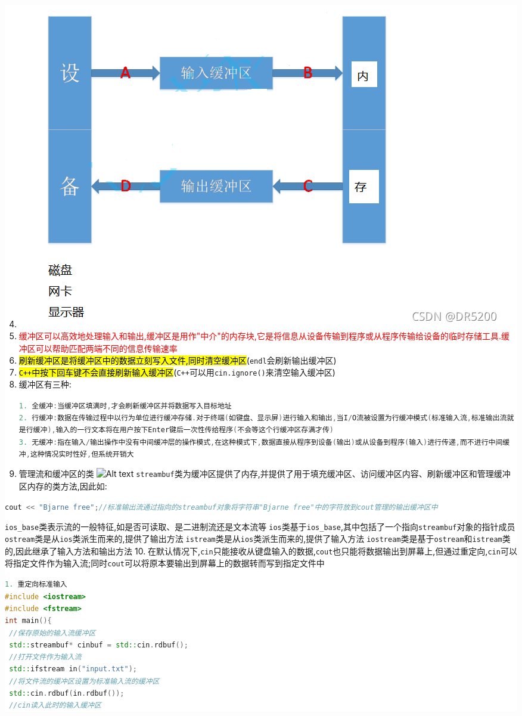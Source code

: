 4. ![Alt text](markdown图像集/image-4.png)
5. <span style="color:red;">缓冲区可以高效地处理输入和输出,缓冲区是用作"中介"的内存块,它是将信息从设备传输到程序或从程序传输给设备的临时存储工具.缓冲区可以帮助匹配两端不同的信息传输速率</span>
6. <mark>刷新缓冲区是将缓冲区中的数据立刻写入文件,同时清空缓冲区</mark>(`endl`会刷新输出缓冲区)
7. <mark>`C++`中按下回车键不会直接刷新输入缓冲区</mark>(`C++`可以用`cin.ignore()`来清空输入缓冲区)
8. 缓冲区有三种:
    ```C++
    1. 全缓冲:当缓冲区填满时,才会刷新缓冲区并将数据写入目标地址
    2. 行缓冲:数据在传输过程中以行为单位进行缓冲存储.对于终端(如键盘、显示屏)进行输入和输出,当I/O流被设置为行缓冲模式(标准输入流,标准输出流就是行缓冲),输入的一行文本将在用户按下Enter键后一次性传给程序(不会等这个行缓冲区存满才传)
    3. 无缓冲:指在输入/输出操作中没有中间缓冲层的操作模式,在这种模式下,数据直接从程序到设备(输出)或从设备到程序(输入)进行传递,而不进行中间缓冲,这种情况实时性好,但系统开销大
   ```
9.  管理流和缓冲区的类
   ![Alt text](markdown图像集/image-5.png)
   `streambuf`类为缓冲区提供了内存,并提供了用于填充缓冲区、访问缓冲区内容、刷新缓冲区和管理缓冲区内存的类方法,因此如:
   ```C++
   cout << "Bjarne free";//标准输出流通过指向的streambuf对象将字符串"Bjarne free"中的字符放到cout管理的输出缓冲区中
   ```
   `ios_base`类表示流的一般特征,如是否可读取、是二进制流还是文本流等
   `ios`类基于`ios_base`,其中包括了一个指向`streambuf`对象的指针成员
   `ostream`类是从`ios`类派生而来的,提供了输出方法
   `istream`类是从`ios`类派生而来的,提供了输入方法
   `iostream`类是基于`ostream`和`istream`类的,因此继承了输入方法和输出方法
10. 在默认情况下,`cin`只能接收从键盘输入的数据,`cout`也只能将数据输出到屏幕上,但通过重定向,`cin`可以将指定文件作为输入流;同时`cout`可以将原本要输出到屏幕上的数据转而写到指定文件中
   ```C++
   1. 重定向标准输入
   #include <iostream>
   #include <fstream>
   int main(){
    //保存原始的输入流缓冲区
    std::streambuf* cinbuf = std::cin.rdbuf();
    //打开文件作为输入流
    std::ifstream in("input.txt");
    //将文件流的缓冲区设置为标准输入流的缓冲区
    std::cin.rdbuf(in.rdbuf());
    //cin读入此时的输入缓冲区
   ```